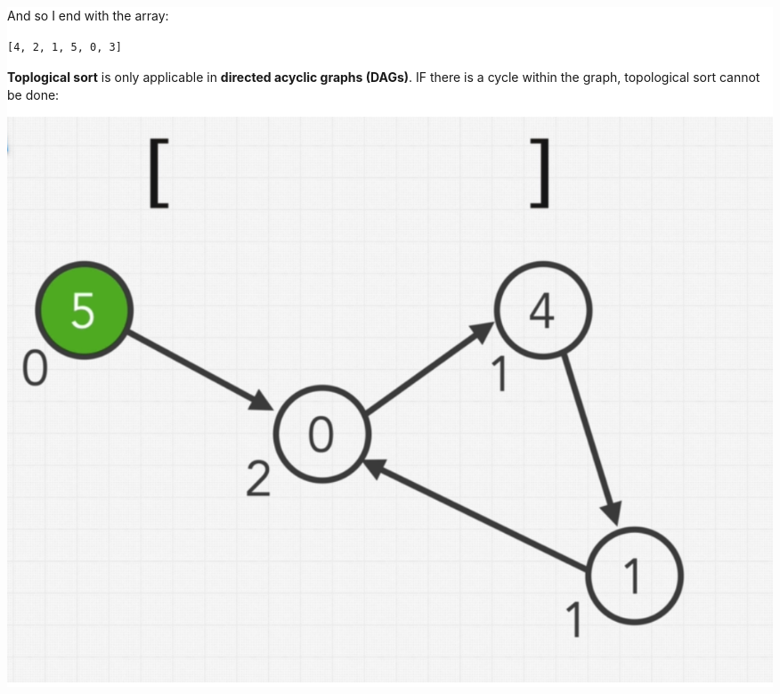 And so I end with the array:

```
[4, 2, 1, 5, 0, 3]
```

**Toplogical sort** is only applicable in **directed acyclic graphs (DAGs)**. IF there is a cycle within the graph, topological sort cannot be done:

![](2022-03-03-10-35-51.png)
